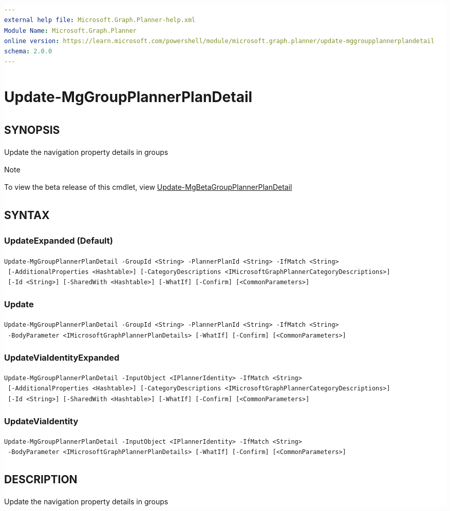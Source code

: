 ```yaml
---
external help file: Microsoft.Graph.Planner-help.xml
Module Name: Microsoft.Graph.Planner
online version: https://learn.microsoft.com/powershell/module/microsoft.graph.planner/update-mggroupplannerplandetail
schema: 2.0.0
---
```


# Update-MgGroupPlannerPlanDetail

## SYNOPSIS
Update the navigation property details in groups

> [!NOTE]
> To view the beta release of this cmdlet, view [Update-MgBetaGroupPlannerPlanDetail](/powershell/module/Microsoft.Graph.Beta.Planner/Update-MgGroupPlannerPlanDetail?view=graph-powershell-beta)

## SYNTAX

### UpdateExpanded (Default)
```
Update-MgGroupPlannerPlanDetail -GroupId <String> -PlannerPlanId <String> -IfMatch <String>
 [-AdditionalProperties <Hashtable>] [-CategoryDescriptions <IMicrosoftGraphPlannerCategoryDescriptions>]
 [-Id <String>] [-SharedWith <Hashtable>] [-WhatIf] [-Confirm] [<CommonParameters>]
```

### Update
```
Update-MgGroupPlannerPlanDetail -GroupId <String> -PlannerPlanId <String> -IfMatch <String>
 -BodyParameter <IMicrosoftGraphPlannerPlanDetails> [-WhatIf] [-Confirm] [<CommonParameters>]
```

### UpdateViaIdentityExpanded
```
Update-MgGroupPlannerPlanDetail -InputObject <IPlannerIdentity> -IfMatch <String>
 [-AdditionalProperties <Hashtable>] [-CategoryDescriptions <IMicrosoftGraphPlannerCategoryDescriptions>]
 [-Id <String>] [-SharedWith <Hashtable>] [-WhatIf] [-Confirm] [<CommonParameters>]
```

### UpdateViaIdentity
```
Update-MgGroupPlannerPlanDetail -InputObject <IPlannerIdentity> -IfMatch <String>
 -BodyParameter <IMicrosoftGraphPlannerPlanDetails> [-WhatIf] [-Confirm] [<CommonParameters>]
```

## DESCRIPTION
Update the navigation property details in groups
